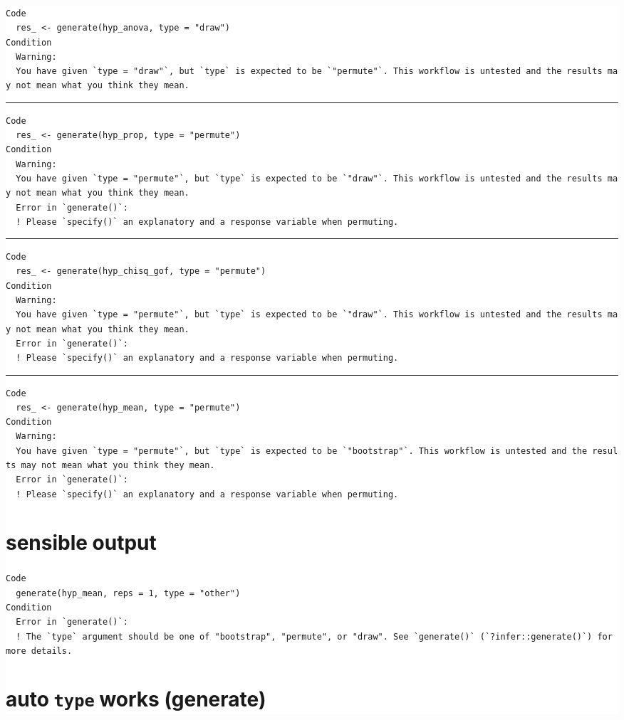 
    Code
      res_ <- generate(hyp_anova, type = "draw")
    Condition
      Warning:
      You have given `type = "draw"`, but `type` is expected to be `"permute"`. This workflow is untested and the results may not mean what you think they mean.

---

    Code
      res_ <- generate(hyp_prop, type = "permute")
    Condition
      Warning:
      You have given `type = "permute"`, but `type` is expected to be `"draw"`. This workflow is untested and the results may not mean what you think they mean.
      Error in `generate()`:
      ! Please `specify()` an explanatory and a response variable when permuting.

---

    Code
      res_ <- generate(hyp_chisq_gof, type = "permute")
    Condition
      Warning:
      You have given `type = "permute"`, but `type` is expected to be `"draw"`. This workflow is untested and the results may not mean what you think they mean.
      Error in `generate()`:
      ! Please `specify()` an explanatory and a response variable when permuting.

---

    Code
      res_ <- generate(hyp_mean, type = "permute")
    Condition
      Warning:
      You have given `type = "permute"`, but `type` is expected to be `"bootstrap"`. This workflow is untested and the results may not mean what you think they mean.
      Error in `generate()`:
      ! Please `specify()` an explanatory and a response variable when permuting.

# sensible output

    Code
      generate(hyp_mean, reps = 1, type = "other")
    Condition
      Error in `generate()`:
      ! The `type` argument should be one of "bootstrap", "permute", or "draw". See `generate()` (`?infer::generate()`) for more details.

# auto `type` works (generate)
